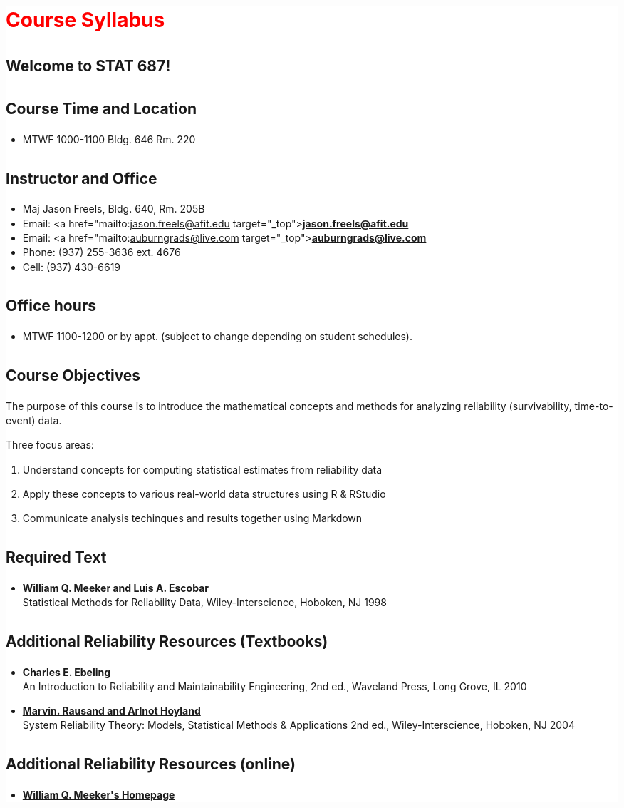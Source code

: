# <font color='red'>Course Syllabus</font>

## Welcome to STAT 687!

## Course Time and Location
- MTWF 1000-1100 Bldg. 646 Rm. 220

## Instructor and Office
- Maj Jason Freels, Bldg. 640, Rm. 205B
- Email: <a href="mailto:jason.freels@afit.edu target="_top"><b>jason.freels@afit.edu</b></a>
- Email: <a href="mailto:auburngrads@live.com target="_top"><b>auburngrads@live.com</b></a>
- Phone: (937) 255-3636 ext. 4676
- Cell:  (937) 430-6619

## Office hours
- MTWF 1100-1200 or by appt. (subject to change depending on student schedules).

## Course Objectives
The purpose of this course is to introduce the mathematical concepts and methods for analyzing reliability (survivability, time-to-event) data.  

Three focus areas:

1) Understand concepts for computing statistical estimates from reliability data

2) Apply these concepts to various real-world data structures using R & RStudio

3) Communicate analysis techinques and results together using Markdown

## Required Text

- [**William Q. Meeker and Luis A. Escobar**](http://www.public.iastate.edu/~stat533/)<br>Statistical Methods for Reliability Data, Wiley-Interscience, Hoboken, NJ 1998

## Additional Reliability Resources (Textbooks)

- [**Charles E. Ebeling**](http://www.waveland.com/browse.php?t=392&pgtitle=An+Introduction+to+Reliability+and+Maintainability+Engineering%3A+Second+Edition+by+Charles+E.+Ebeling)<br>An Introduction to Reliability and Maintainability Engineering, 2nd ed., Waveland Press, Long Grove, IL 2010

- [**Marvin. Rausand and Arlnot Hoyland**](http://bcs.wiley.com/he-bcs/Books?action=index&itemId=047147133X&bcsId=9457)<br>System Reliability Theory: Models, Statistical Methods & Applications 2nd ed., Wiley-Interscience, Hoboken, NJ 2004

## Additional Reliability Resources (online)

- [__William Q. Meeker's Homepage__](http://www.public.iastate.edu/~wqmeeker/homepage.html)
